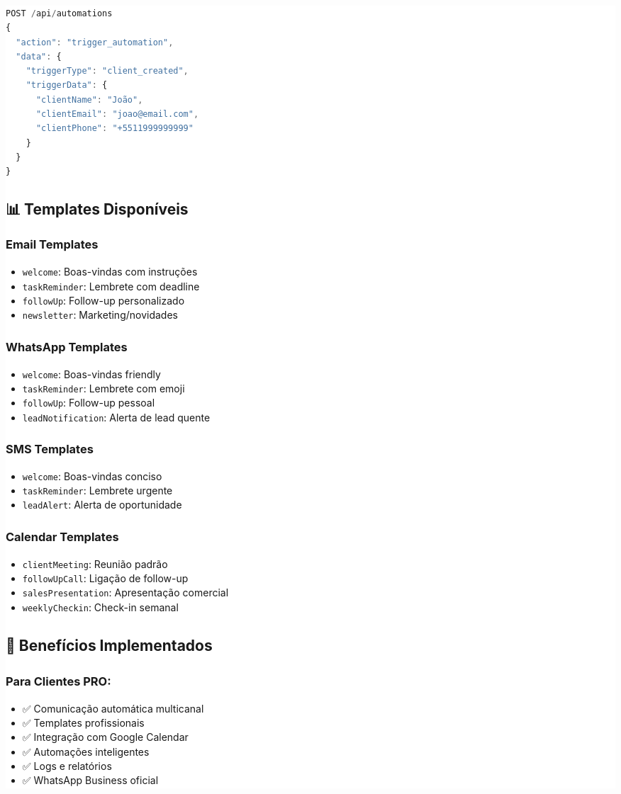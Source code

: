 ```javascript
POST /api/automations
{
  "action": "trigger_automation",
  "data": {
    "triggerType": "client_created",
    "triggerData": {
      "clientName": "João",
      "clientEmail": "joao@email.com",
      "clientPhone": "+5511999999999"
    }
  }
}
```

## 📊 Templates Disponíveis

### Email Templates
- `welcome`: Boas-vindas com instruções
- `taskReminder`: Lembrete com deadline
- `followUp`: Follow-up personalizado
- `newsletter`: Marketing/novidades

### WhatsApp Templates
- `welcome`: Boas-vindas friendly
- `taskReminder`: Lembrete com emoji
- `followUp`: Follow-up pessoal
- `leadNotification`: Alerta de lead quente

### SMS Templates
- `welcome`: Boas-vindas conciso
- `taskReminder`: Lembrete urgente
- `leadAlert`: Alerta de oportunidade

### Calendar Templates
- `clientMeeting`: Reunião padrão
- `followUpCall`: Ligação de follow-up
- `salesPresentation`: Apresentação comercial
- `weeklyCheckin`: Check-in semanal

## 🎯 Benefícios Implementados

### Para Clientes PRO:
- ✅ Comunicação automática multicanal
- ✅ Templates profissionais
- ✅ Integração com Google Calendar
- ✅ Automações inteligentes
- ✅ Logs e relatórios
- ✅ WhatsApp Business oficial
